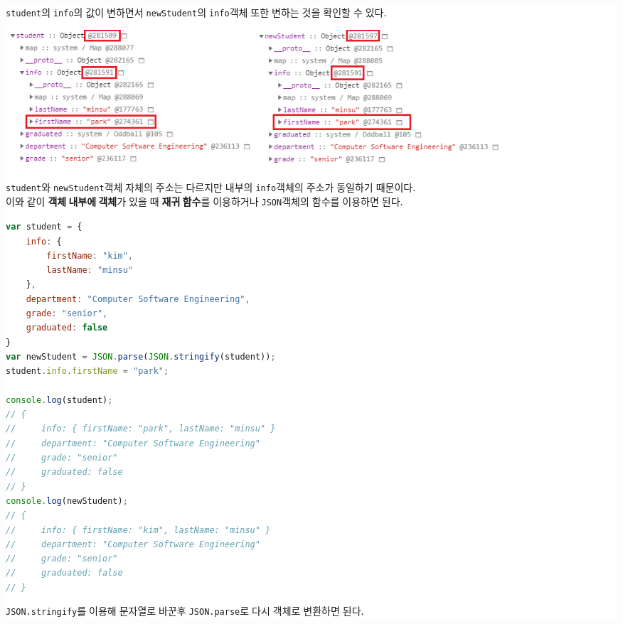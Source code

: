 ```javascript
```

`student`의 `info`의 값이 변하면서 `newStudent`의 `info`객체 또한 변하는 것을 확인할 수 있다.<br/>

<img src="./images/8.png" width="700"/><br>

`student`와 `newStudent`객체 자체의 주소는 다르지만 내부의 `info`객체의 주소가 동일하기 때문이다.<br/>
이와 같이 **객체 내부에 객체**가 있을 때 **재귀 함수**를 이용하거나 `JSON`객체의 함수를 이용하면 된다.<br>

```javascript
var student = {
    info: { 
        firstName: "kim",
        lastName: "minsu"
    },
    department: "Computer Software Engineering",
    grade: "senior",
    graduated: false
}
var newStudent = JSON.parse(JSON.stringify(student));
student.info.firstName = "park";

console.log(student);
// {
//     info: { firstName: "park", lastName: "minsu" }
//     department: "Computer Software Engineering"
//     grade: "senior"
//     graduated: false
// }
console.log(newStudent);
// {
//     info: { firstName: "kim", lastName: "minsu" }
//     department: "Computer Software Engineering"
//     grade: "senior"
//     graduated: false
// }
```

`JSON.stringify`를 이용해 문자열로 바꾼후 `JSON.parse`로 다시 객체로 변환하면 된다.<br/>
